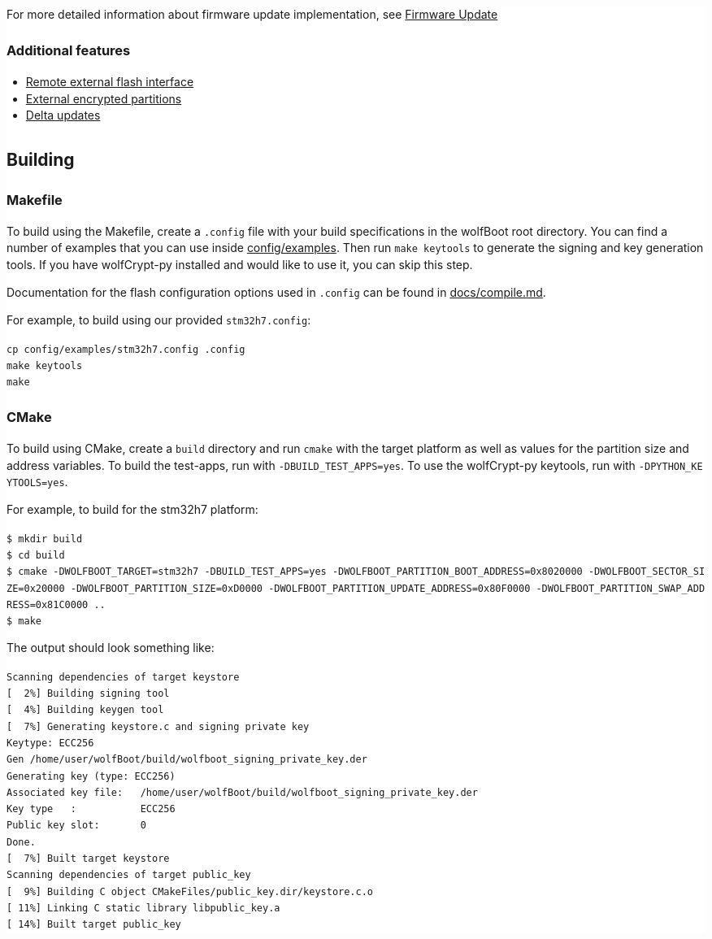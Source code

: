 For more detailed information about firmware update implementation, see [Firmware Update](docs/firmware_update.md)


### Additional features
   - [Remote external flash interface](docs/remote_flash.md)
   - [External encrypted partitions](docs/encrypted_partitions.md)
   - [Delta updates](docs/firmware_update.md#incremental-updates-aka-delta-updates)

## Building

### Makefile

To build using the Makefile, create a `.config` file with your build specifications in the wolfBoot root directory. You can find a
number of examples that you can use inside [config/examples](config/examples). Then run `make keytools` to generate the signing
and key generation tools. If you have wolfCrypt-py installed and would like to use it, you can skip this step.

Documentation for the flash configuration options used in `.config` can be found in [docs/compile.md](docs/compile.md).

For example, to build using our provided `stm32h7.config`:

```
cp config/examples/stm32h7.config .config
make keytools
make
```

### CMake

To build using CMake, create a `build` directory and run `cmake` with the target platform as well as values for the partition
size and address variables. To build the test-apps, run with `-DBUILD_TEST_APPS=yes`. To use the wolfCrypt-py keytools, run
with `-DPYTHON_KEYTOOLS=yes`.

For example, to build for the stm32h7 platform:
```
$ mkdir build
$ cd build
$ cmake -DWOLFBOOT_TARGET=stm32h7 -DBUILD_TEST_APPS=yes -DWOLFBOOT_PARTITION_BOOT_ADDRESS=0x8020000 -DWOLFBOOT_SECTOR_SIZE=0x20000 -DWOLFBOOT_PARTITION_SIZE=0xD0000 -DWOLFBOOT_PARTITION_UPDATE_ADDRESS=0x80F0000 -DWOLFBOOT_PARTITION_SWAP_ADDRESS=0x81C0000 ..
$ make
```

The output should look something like:
```
Scanning dependencies of target keystore
[  2%] Building signing tool
[  4%] Building keygen tool
[  7%] Generating keystore.c and signing private key
Keytype: ECC256
Gen /home/user/wolfBoot/build/wolfboot_signing_private_key.der
Generating key (type: ECC256)
Associated key file:   /home/user/wolfBoot/build/wolfboot_signing_private_key.der
Key type   :           ECC256
Public key slot:       0
Done.
[  7%] Built target keystore
Scanning dependencies of target public_key
[  9%] Building C object CMakeFiles/public_key.dir/keystore.c.o
[ 11%] Linking C static library libpublic_key.a
[ 14%] Built target public_key
```